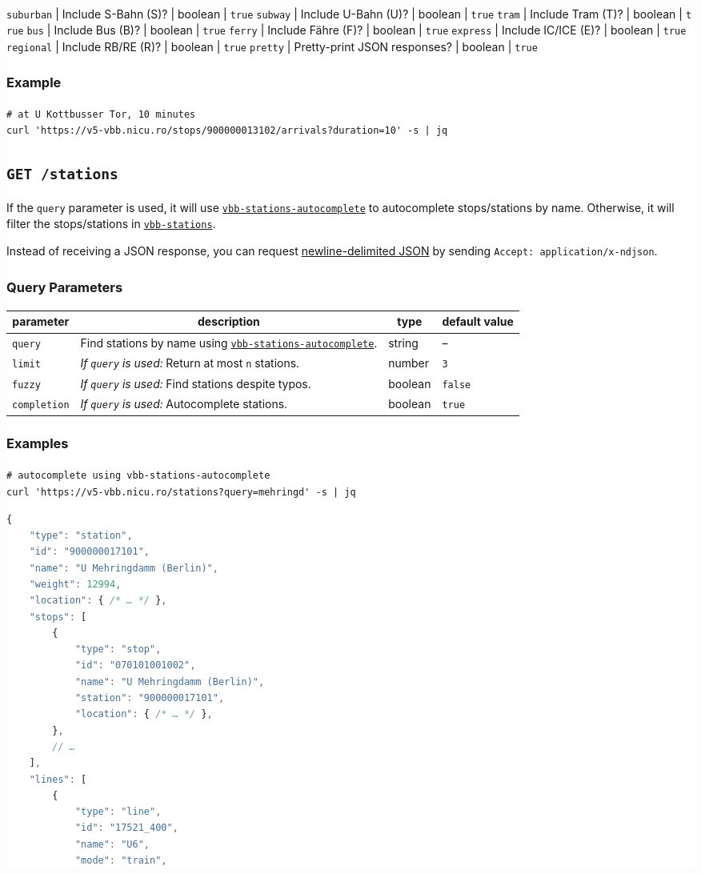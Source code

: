 `suburban` | Include S-Bahn (S)? | boolean | `true`
`subway` | Include U-Bahn (U)? | boolean | `true`
`tram` | Include Tram (T)? | boolean | `true`
`bus` | Include Bus (B)? | boolean | `true`
`ferry` | Include Fähre (F)? | boolean | `true`
`express` | Include IC/ICE (E)? | boolean | `true`
`regional` | Include RB/RE (R)? | boolean | `true`
`pretty` | Pretty-print JSON responses? | boolean | `true`

### Example

```shell
# at U Kottbusser Tor, 10 minutes
curl 'https://v5-vbb.nicu.ro/stops/900000013102/arrivals?duration=10' -s | jq
```


## `GET /stations`

If the `query` parameter is used, it will use [`vbb-stations-autocomplete`](https://npmjs.com/package/vbb-stations-autocomplete) to autocomplete stops/stations by name. Otherwise, it will filter the stops/stations in [`vbb-stations`](https://npmjs.com/package/vbb-stations).

Instead of receiving a JSON response, you can request [newline-delimited JSON](http://ndjson.org) by sending `Accept: application/x-ndjson`.

### Query Parameters

parameter | description | type | default value
----------|-------------|------|--------------
`query` | Find stations by name using [`vbb-stations-autocomplete`](https://npmjs.com/package/vbb-stations-autocomplete). | string | –
`limit` | *If `query` is used:* Return at most `n` stations. | number | `3`
`fuzzy` | *If `query` is used:* Find stations despite typos. | boolean | `false`
`completion` | *If `query` is used:* Autocomplete stations. | boolean | `true`

### Examples

```shell
# autocomplete using vbb-stations-autocomplete
curl 'https://v5-vbb.nicu.ro/stations?query=mehringd' -s | jq
```

```js
{
	"type": "station",
	"id": "900000017101",
	"name": "U Mehringdamm (Berlin)",
	"weight": 12994,
	"location": { /* … */ },
	"stops": [
		{
			"type": "stop",
			"id": "070101001002",
			"name": "U Mehringdamm (Berlin)",
			"station": "900000017101",
			"location": { /* … */ },
		},
		// …
	],
	"lines": [
		{
			"type": "line",
			"id": "17521_400",
			"name": "U6",
			"mode": "train",
```